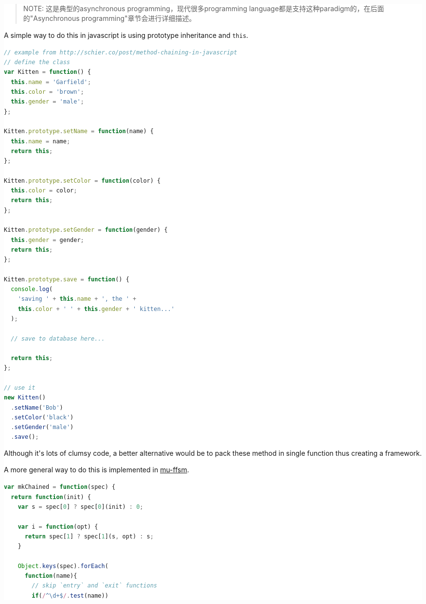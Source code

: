 > NOTE: 这是典型的asynchronous programming，现代很多programming language都是支持这种paradigm的，在后面的"Asynchronous programming"章节会进行详细描述。

A simple way to do this in javascript is using prototype inheritance and `this`.

```javascript
// example from http://schier.co/post/method-chaining-in-javascript
// define the class
var Kitten = function() {
  this.name = 'Garfield';
  this.color = 'brown';
  this.gender = 'male';
};

Kitten.prototype.setName = function(name) {
  this.name = name;
  return this;
};

Kitten.prototype.setColor = function(color) {
  this.color = color;
  return this;
};

Kitten.prototype.setGender = function(gender) {
  this.gender = gender;
  return this;
};

Kitten.prototype.save = function() {
  console.log(
    'saving ' + this.name + ', the ' +
    this.color + ' ' + this.gender + ' kitten...'
  );

  // save to database here...

  return this;
};

// use it
new Kitten()
  .setName('Bob')
  .setColor('black')
  .setGender('male')
  .save();
```

Although it's lots of clumsy code, a better alternative would be to pack these method in single function thus creating a framework.

A more general way to do this is implemented in [mu-ffsm](https://github.com/0x01/mu-ffsm).

```javascript
var mkChained = function(spec) {
  return function(init) {
    var s = spec[0] ? spec[0](init) : 0;

    var i = function(opt) {
      return spec[1] ? spec[1](s, opt) : s;
    }

    Object.keys(spec).forEach(
      function(name){
        // skip `entry` and `exit` functions
        if(/^\d+$/.test(name))
```